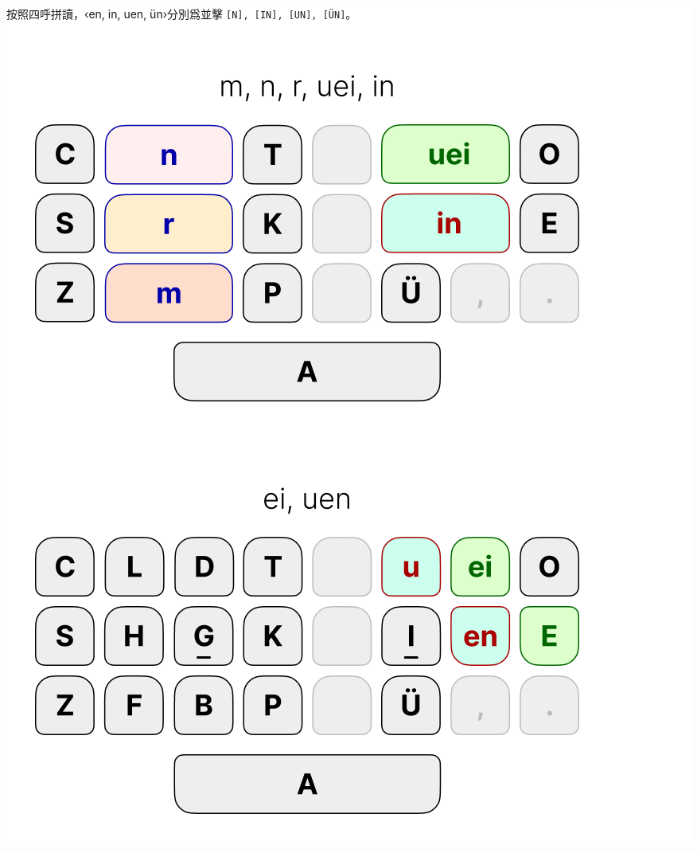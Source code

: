 按照四呼拼讀，‹en, in, uen, ün›分別爲並擊 `[N], [IN], [UN], [ÜN]`。

![](./images/combo-pinyin-v3/combo-pinyin-m-n-r-uei-in.png)

![](./images/combo-pinyin-v3/combo-pinyin-ei-uen.png)
